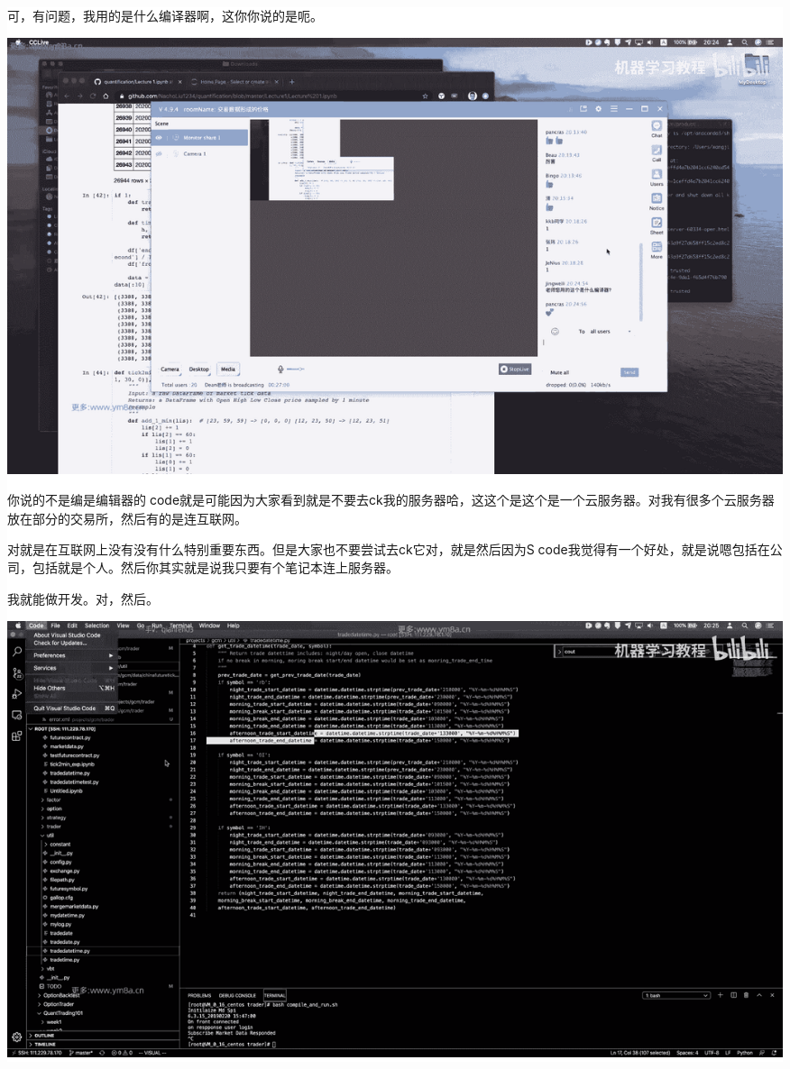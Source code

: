 可，有问题，我用的是什么编译器啊，这你你说的是呃。

![](img/e2712cbc7dd0c9972e960358ce6eec6a_33.png)

你说的不是编是编辑器的 code就是可能因为大家看到就是不要去ck我的服务器哈，这这个是这个是一个云服务器。对我有很多个云服务器放在部分的交易所，然后有的是连互联网。

对就是在互联网上没有没有什么特别重要东西。但是大家也不要尝试去ck它对，就是然后因为S code我觉得有一个好处，就是说嗯包括在公司，包括就是个人。然后你其实就是说我只要有个笔记本连上服务器。

我就能做开发。对，然后。

![](img/e2712cbc7dd0c9972e960358ce6eec6a_35.png)
